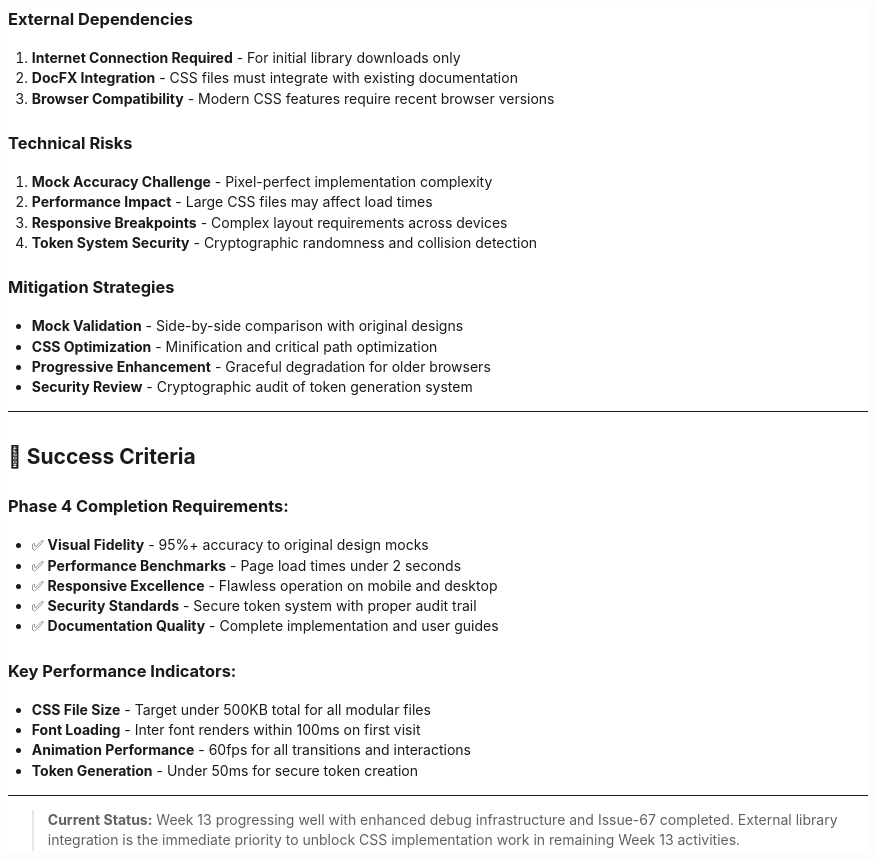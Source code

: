 ### External Dependencies

1. **Internet Connection Required** - For initial library downloads only
2. **DocFX Integration** - CSS files must integrate with existing documentation
3. **Browser Compatibility** - Modern CSS features require recent browser versions

### Technical Risks

1. **Mock Accuracy Challenge** - Pixel-perfect implementation complexity
2. **Performance Impact** - Large CSS files may affect load times
3. **Responsive Breakpoints** - Complex layout requirements across devices
4. **Token System Security** - Cryptographic randomness and collision detection

### Mitigation Strategies

- **Mock Validation** - Side-by-side comparison with original designs
- **CSS Optimization** - Minification and critical path optimization
- **Progressive Enhancement** - Graceful degradation for older browsers
- **Security Review** - Cryptographic audit of token generation system

---

## 🎯 Success Criteria

### Phase 4 Completion Requirements:

- ✅ **Visual Fidelity** - 95%+ accuracy to original design mocks
- ✅ **Performance Benchmarks** - Page load times under 2 seconds
- ✅ **Responsive Excellence** - Flawless operation on mobile and desktop
- ✅ **Security Standards** - Secure token system with proper audit trail
- ✅ **Documentation Quality** - Complete implementation and user guides

### Key Performance Indicators:

- **CSS File Size** - Target under 500KB total for all modular files
- **Font Loading** - Inter font renders within 100ms on first visit
- **Animation Performance** - 60fps for all transitions and interactions
- **Token Generation** - Under 50ms for secure token creation

---

> **Current Status:** Week 13 progressing well with enhanced debug infrastructure and Issue-67 completed. External library integration is the immediate priority to unblock CSS implementation work in remaining Week 13 activities.
